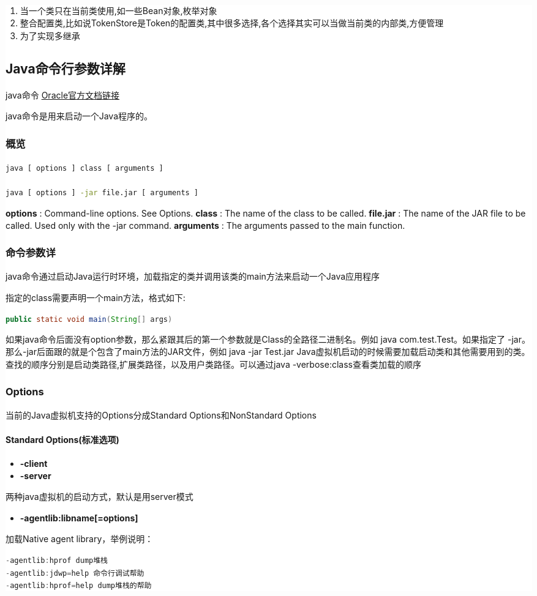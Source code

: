 1. 当一个类只在当前类使用,如一些Bean对象,枚举对象
2. 整合配置类,比如说TokenStore是Token的配置类,其中很多选择,各个选择其实可以当做当前类的内部类,方便管理
3. 为了实现多继承

## Java命令行参数详解

java命令 [Oracle官方文档链接](https://docs.oracle.com/javase/7/docs/technotes/tools/solaris/java.html##BGBJAAEH)

java命令是用来启动一个Java程序的。

### 概览

```bash
java [ options ] class [ arguments ]

java [ options ] -jar file.jar [ arguments ]
```

**options** : Command-line options. See Options.
**class** : The name of the class to be called.
**file.jar** : The name of the JAR file to be called. Used only with the -jar command.
**arguments** : The arguments passed to the main function.

### 命令参数详

java命令通过启动Java运行时环境，加载指定的类并调用该类的main方法来启动一个Java应用程序

指定的class需要声明一个main方法，格式如下:

```java
public static void main(String[] args)
```

如果java命令后面没有option参数，那么紧跟其后的第一个参数就是Class的全路径二进制名。例如 java com.test.Test。如果指定了   -jar。那么-jar后面跟的就是个包含了main方法的JAR文件，例如 java -jar Test.jar
Java虚拟机启动的时候需要加载启动类和其他需要用到的类。查找的顺序分别是启动类路径,扩展类路径，以及用户类路径。可以通过java -verbose:class查看类加载的顺序

### Options

当前的Java虚拟机支持的Options分成Standard Options和NonStandard Options

#### Standard Options(标准选项)

- **-client**
- **-server**

两种java虚拟机的启动方式，默认是用server模式

- **-agentlib:libname[=options]**

加载Native agent library，举例说明：

```java
-agentlib:hprof dump堆栈
-agentlib:jdwp=help 命令行调试帮助
-agentlib:hprof=help dump堆栈的帮助
```
